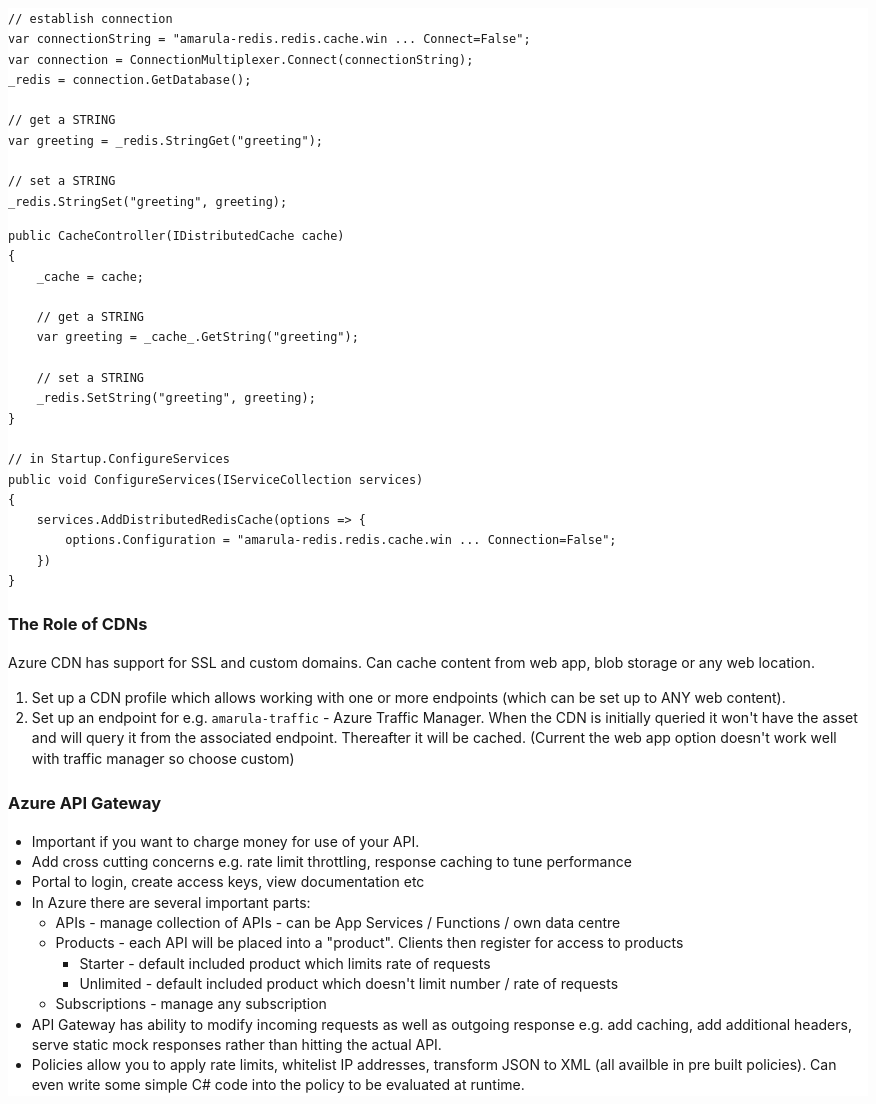 ```
// establish connection
var connectionString = "amarula-redis.redis.cache.win ... Connect=False";
var connection = ConnectionMultiplexer.Connect(connectionString);
_redis = connection.GetDatabase();

// get a STRING
var greeting = _redis.StringGet("greeting");

// set a STRING
_redis.StringSet("greeting", greeting);

```

```
public CacheController(IDistributedCache cache)
{
    _cache = cache;

    // get a STRING
    var greeting = _cache_.GetString("greeting");

    // set a STRING
    _redis.SetString("greeting", greeting);    
}

// in Startup.ConfigureServices
public void ConfigureServices(IServiceCollection services)
{
    services.AddDistributedRedisCache(options => {
        options.Configuration = "amarula-redis.redis.cache.win ... Connection=False";
    })
}

```

### The Role of CDNs

Azure CDN has support for SSL and custom domains. Can cache content from web app, blob storage or any web location.

1. Set up a CDN profile which allows working with one or more endpoints (which can be set up to ANY web content).
2. Set up an endpoint for e.g. `amarula-traffic` - Azure Traffic Manager. When the CDN is initially queried it won't have the asset and will query it from the associated endpoint. Thereafter it will be cached. (Current the web app option doesn't work well with traffic manager so choose custom)

### Azure API Gateway

* Important if you want to charge money for use of your API.
* Add cross cutting concerns e.g. rate limit throttling, response caching to tune performance
* Portal to login, create access keys, view documentation etc
* In Azure there are several important parts:
    * APIs - manage collection of APIs - can be App Services / Functions / own data centre
    * Products - each API will be placed into a "product". Clients then register for access to products
        * Starter - default included product which limits rate of requests
        * Unlimited - default included product which doesn't limit number / rate of requests
    * Subscriptions - manage any subscription
* API Gateway has ability to modify incoming requests as well as outgoing response e.g. add caching, add additional headers, serve static mock responses rather than hitting the actual API. 
* Policies allow you to apply rate limits, whitelist IP addresses, transform JSON to XML (all availble in pre built policies). Can even write some simple C# code into the policy to be evaluated at runtime.

